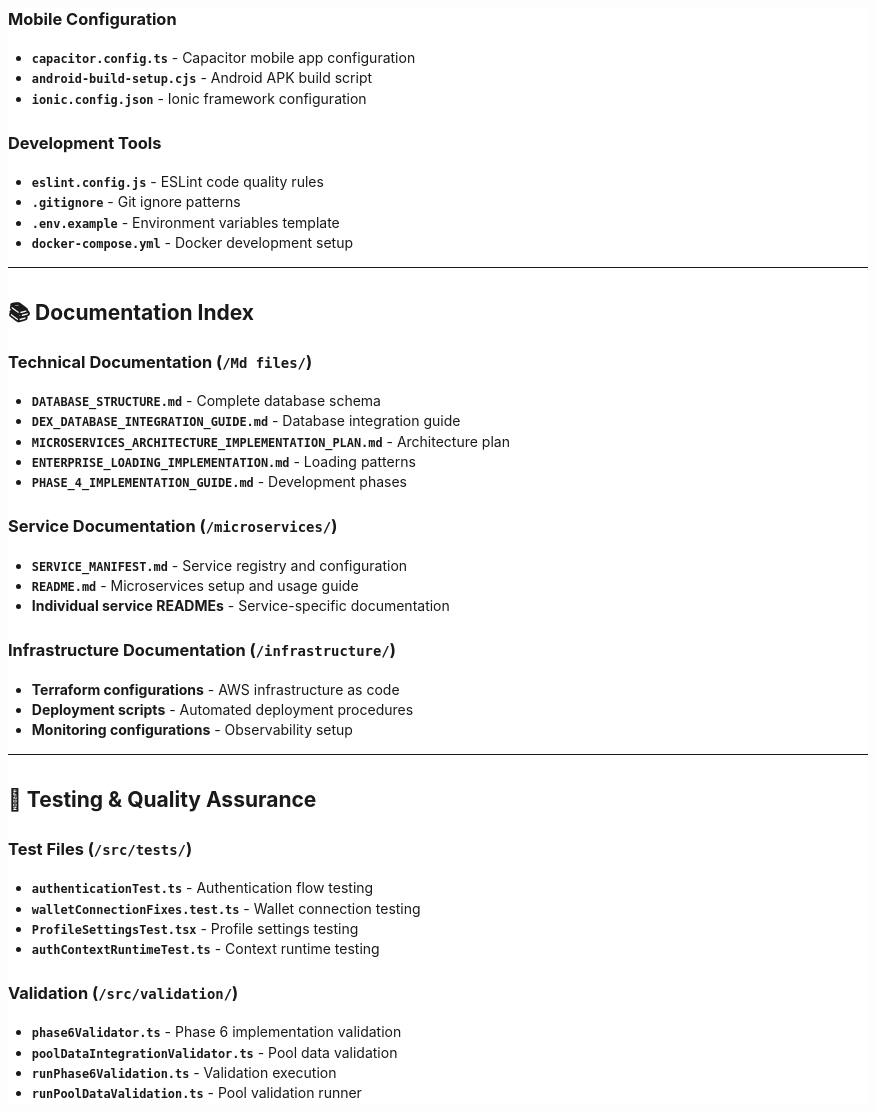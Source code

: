 ### **Mobile Configuration**
- **`capacitor.config.ts`** - Capacitor mobile app configuration
- **`android-build-setup.cjs`** - Android APK build script
- **`ionic.config.json`** - Ionic framework configuration

### **Development Tools**
- **`eslint.config.js`** - ESLint code quality rules
- **`.gitignore`** - Git ignore patterns
- **`.env.example`** - Environment variables template
- **`docker-compose.yml`** - Docker development setup

---

## 📚 **Documentation Index**

### **Technical Documentation** (`/Md files/`)
- **`DATABASE_STRUCTURE.md`** - Complete database schema
- **`DEX_DATABASE_INTEGRATION_GUIDE.md`** - Database integration guide
- **`MICROSERVICES_ARCHITECTURE_IMPLEMENTATION_PLAN.md`** - Architecture plan
- **`ENTERPRISE_LOADING_IMPLEMENTATION.md`** - Loading patterns
- **`PHASE_4_IMPLEMENTATION_GUIDE.md`** - Development phases

### **Service Documentation** (`/microservices/`)
- **`SERVICE_MANIFEST.md`** - Service registry and configuration
- **`README.md`** - Microservices setup and usage guide
- **Individual service READMEs** - Service-specific documentation

### **Infrastructure Documentation** (`/infrastructure/`)
- **Terraform configurations** - AWS infrastructure as code
- **Deployment scripts** - Automated deployment procedures
- **Monitoring configurations** - Observability setup

---

## 🧪 **Testing & Quality Assurance**

### **Test Files** (`/src/tests/`)
- **`authenticationTest.ts`** - Authentication flow testing
- **`walletConnectionFixes.test.ts`** - Wallet connection testing
- **`ProfileSettingsTest.tsx`** - Profile settings testing
- **`authContextRuntimeTest.ts`** - Context runtime testing

### **Validation** (`/src/validation/`)
- **`phase6Validator.ts`** - Phase 6 implementation validation
- **`poolDataIntegrationValidator.ts`** - Pool data validation
- **`runPhase6Validation.ts`** - Validation execution
- **`runPoolDataValidation.ts`** - Pool validation runner
